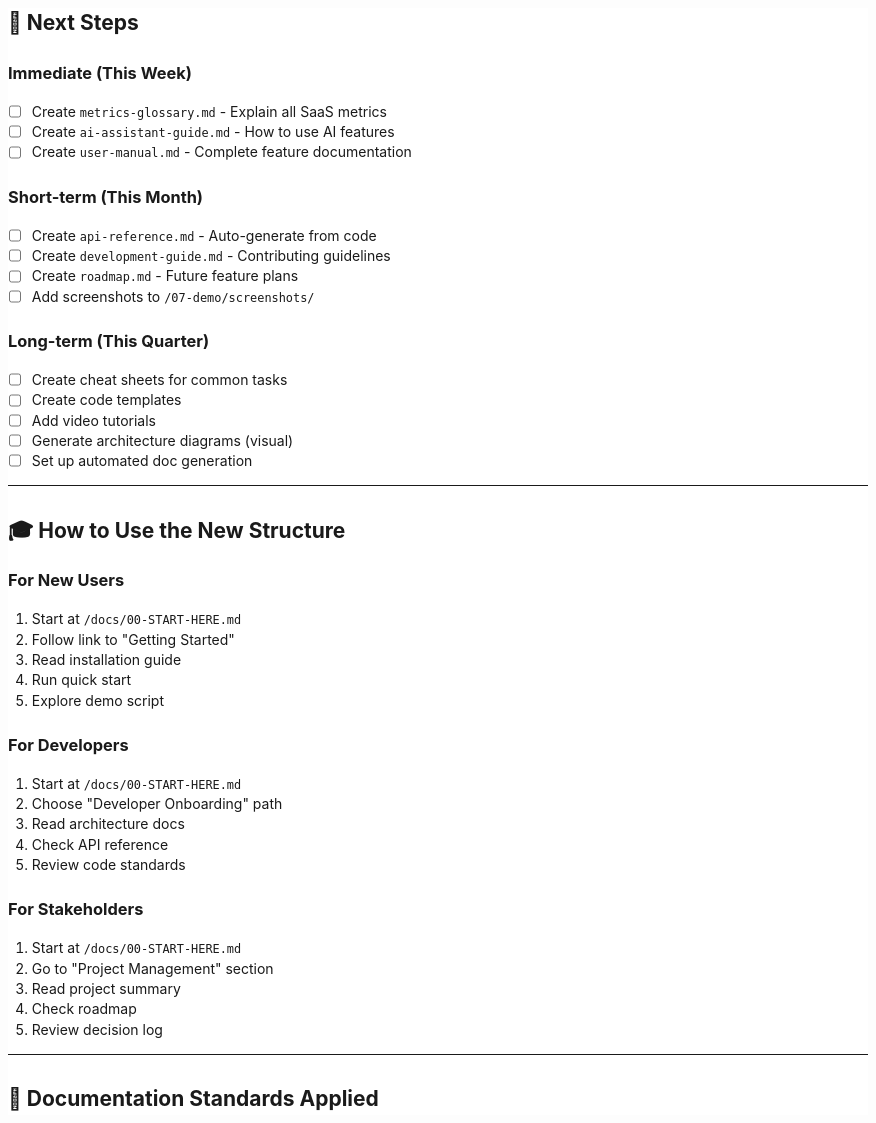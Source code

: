 
## 🚀 Next Steps

### Immediate (This Week)
- [ ] Create `metrics-glossary.md` - Explain all SaaS metrics
- [ ] Create `ai-assistant-guide.md` - How to use AI features
- [ ] Create `user-manual.md` - Complete feature documentation

### Short-term (This Month)
- [ ] Create `api-reference.md` - Auto-generate from code
- [ ] Create `development-guide.md` - Contributing guidelines
- [ ] Create `roadmap.md` - Future feature plans
- [ ] Add screenshots to `/07-demo/screenshots/`

### Long-term (This Quarter)
- [ ] Create cheat sheets for common tasks
- [ ] Create code templates
- [ ] Add video tutorials
- [ ] Generate architecture diagrams (visual)
- [ ] Set up automated doc generation

---

## 🎓 How to Use the New Structure

### For New Users
1. Start at `/docs/00-START-HERE.md`
2. Follow link to "Getting Started"
3. Read installation guide
4. Run quick start
5. Explore demo script

### For Developers
1. Start at `/docs/00-START-HERE.md`
2. Choose "Developer Onboarding" path
3. Read architecture docs
4. Check API reference
5. Review code standards

### For Stakeholders
1. Start at `/docs/00-START-HERE.md`
2. Go to "Project Management" section
3. Read project summary
4. Check roadmap
5. Review decision log

---

## 📝 Documentation Standards Applied
